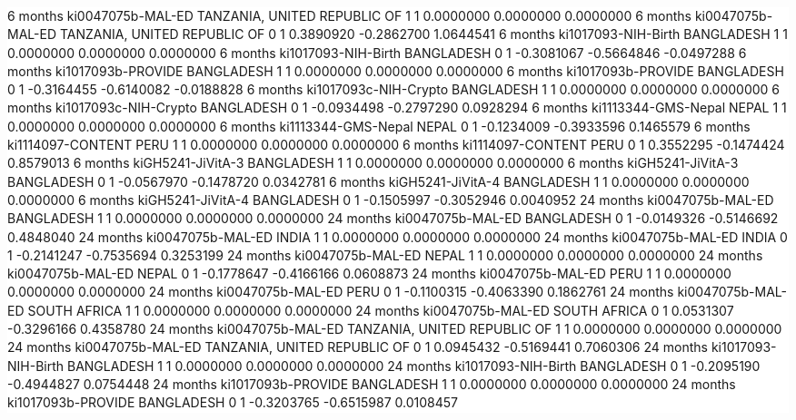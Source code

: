 6 months    ki0047075b-MAL-ED       TANZANIA, UNITED REPUBLIC OF   1                    1                  0.0000000    0.0000000    0.0000000
6 months    ki0047075b-MAL-ED       TANZANIA, UNITED REPUBLIC OF   0                    1                  0.3890920   -0.2862700    1.0644541
6 months    ki1017093-NIH-Birth     BANGLADESH                     1                    1                  0.0000000    0.0000000    0.0000000
6 months    ki1017093-NIH-Birth     BANGLADESH                     0                    1                 -0.3081067   -0.5664846   -0.0497288
6 months    ki1017093b-PROVIDE      BANGLADESH                     1                    1                  0.0000000    0.0000000    0.0000000
6 months    ki1017093b-PROVIDE      BANGLADESH                     0                    1                 -0.3164455   -0.6140082   -0.0188828
6 months    ki1017093c-NIH-Crypto   BANGLADESH                     1                    1                  0.0000000    0.0000000    0.0000000
6 months    ki1017093c-NIH-Crypto   BANGLADESH                     0                    1                 -0.0934498   -0.2797290    0.0928294
6 months    ki1113344-GMS-Nepal     NEPAL                          1                    1                  0.0000000    0.0000000    0.0000000
6 months    ki1113344-GMS-Nepal     NEPAL                          0                    1                 -0.1234009   -0.3933596    0.1465579
6 months    ki1114097-CONTENT       PERU                           1                    1                  0.0000000    0.0000000    0.0000000
6 months    ki1114097-CONTENT       PERU                           0                    1                  0.3552295   -0.1474424    0.8579013
6 months    kiGH5241-JiVitA-3       BANGLADESH                     1                    1                  0.0000000    0.0000000    0.0000000
6 months    kiGH5241-JiVitA-3       BANGLADESH                     0                    1                 -0.0567970   -0.1478720    0.0342781
6 months    kiGH5241-JiVitA-4       BANGLADESH                     1                    1                  0.0000000    0.0000000    0.0000000
6 months    kiGH5241-JiVitA-4       BANGLADESH                     0                    1                 -0.1505997   -0.3052946    0.0040952
24 months   ki0047075b-MAL-ED       BANGLADESH                     1                    1                  0.0000000    0.0000000    0.0000000
24 months   ki0047075b-MAL-ED       BANGLADESH                     0                    1                 -0.0149326   -0.5146692    0.4848040
24 months   ki0047075b-MAL-ED       INDIA                          1                    1                  0.0000000    0.0000000    0.0000000
24 months   ki0047075b-MAL-ED       INDIA                          0                    1                 -0.2141247   -0.7535694    0.3253199
24 months   ki0047075b-MAL-ED       NEPAL                          1                    1                  0.0000000    0.0000000    0.0000000
24 months   ki0047075b-MAL-ED       NEPAL                          0                    1                 -0.1778647   -0.4166166    0.0608873
24 months   ki0047075b-MAL-ED       PERU                           1                    1                  0.0000000    0.0000000    0.0000000
24 months   ki0047075b-MAL-ED       PERU                           0                    1                 -0.1100315   -0.4063390    0.1862761
24 months   ki0047075b-MAL-ED       SOUTH AFRICA                   1                    1                  0.0000000    0.0000000    0.0000000
24 months   ki0047075b-MAL-ED       SOUTH AFRICA                   0                    1                  0.0531307   -0.3296166    0.4358780
24 months   ki0047075b-MAL-ED       TANZANIA, UNITED REPUBLIC OF   1                    1                  0.0000000    0.0000000    0.0000000
24 months   ki0047075b-MAL-ED       TANZANIA, UNITED REPUBLIC OF   0                    1                  0.0945432   -0.5169441    0.7060306
24 months   ki1017093-NIH-Birth     BANGLADESH                     1                    1                  0.0000000    0.0000000    0.0000000
24 months   ki1017093-NIH-Birth     BANGLADESH                     0                    1                 -0.2095190   -0.4944827    0.0754448
24 months   ki1017093b-PROVIDE      BANGLADESH                     1                    1                  0.0000000    0.0000000    0.0000000
24 months   ki1017093b-PROVIDE      BANGLADESH                     0                    1                 -0.3203765   -0.6515987    0.0108457